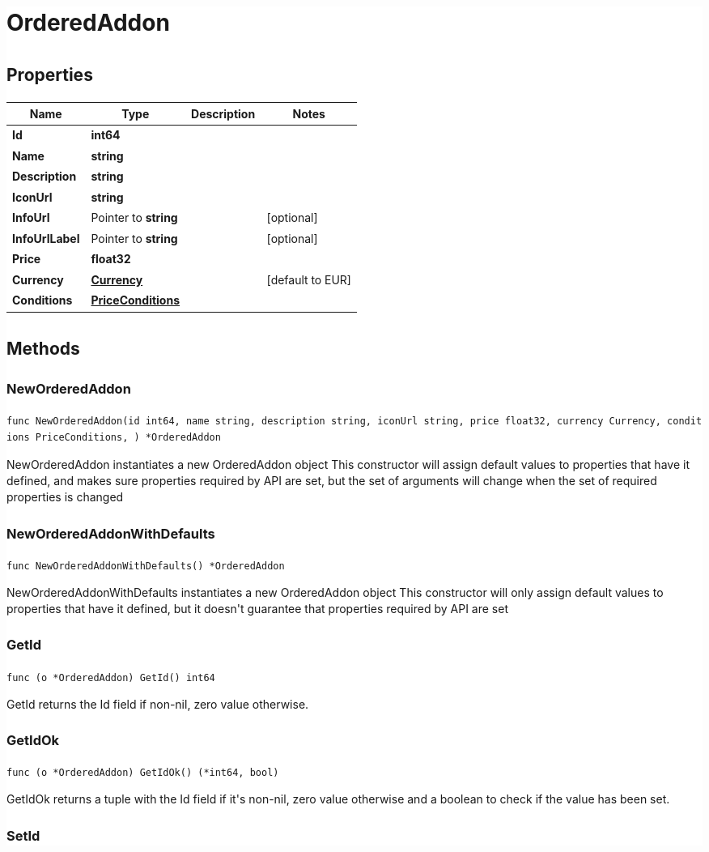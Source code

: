 # OrderedAddon

## Properties

Name | Type | Description | Notes
------------ | ------------- | ------------- | -------------
**Id** | **int64** |  | 
**Name** | **string** |  | 
**Description** | **string** |  | 
**IconUrl** | **string** |  | 
**InfoUrl** | Pointer to **string** |  | [optional] 
**InfoUrlLabel** | Pointer to **string** |  | [optional] 
**Price** | **float32** |  | 
**Currency** | [**Currency**](Currency.md) |  | [default to EUR]
**Conditions** | [**PriceConditions**](PriceConditions.md) |  | 

## Methods

### NewOrderedAddon

`func NewOrderedAddon(id int64, name string, description string, iconUrl string, price float32, currency Currency, conditions PriceConditions, ) *OrderedAddon`

NewOrderedAddon instantiates a new OrderedAddon object
This constructor will assign default values to properties that have it defined,
and makes sure properties required by API are set, but the set of arguments
will change when the set of required properties is changed

### NewOrderedAddonWithDefaults

`func NewOrderedAddonWithDefaults() *OrderedAddon`

NewOrderedAddonWithDefaults instantiates a new OrderedAddon object
This constructor will only assign default values to properties that have it defined,
but it doesn't guarantee that properties required by API are set

### GetId

`func (o *OrderedAddon) GetId() int64`

GetId returns the Id field if non-nil, zero value otherwise.

### GetIdOk

`func (o *OrderedAddon) GetIdOk() (*int64, bool)`

GetIdOk returns a tuple with the Id field if it's non-nil, zero value otherwise
and a boolean to check if the value has been set.

### SetId
